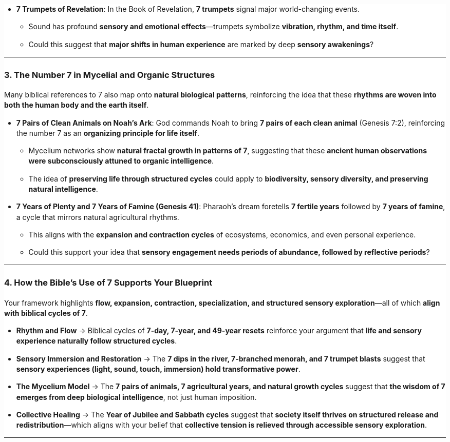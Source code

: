 - **7 Trumpets of Revelation**: In the Book of Revelation, **7 trumpets** signal major world-changing events.
    
    - Sound has profound **sensory and emotional effects**—trumpets symbolize **vibration, rhythm, and time itself**.
        
    - Could this suggest that **major shifts in human experience** are marked by deep **sensory awakenings**?
        

---

### **3. The Number 7 in Mycelial and Organic Structures**

Many biblical references to 7 also map onto **natural biological patterns**, reinforcing the idea that these **rhythms are woven into both the human body and the earth itself**.

- **7 Pairs of Clean Animals on Noah’s Ark**: God commands Noah to bring **7 pairs of each clean animal** (Genesis 7:2), reinforcing the number 7 as an **organizing principle for life itself**.
    
    - Mycelium networks show **natural fractal growth in patterns of 7**, suggesting that these **ancient human observations were subconsciously attuned to organic intelligence**.
        
    - The idea of **preserving life through structured cycles** could apply to **biodiversity, sensory diversity, and preserving natural intelligence**.
        
- **7 Years of Plenty and 7 Years of Famine (Genesis 41)**: Pharaoh’s dream foretells **7 fertile years** followed by **7 years of famine**, a cycle that mirrors natural agricultural rhythms.
    
    - This aligns with the **expansion and contraction cycles** of ecosystems, economics, and even personal experience.
        
    - Could this support your idea that **sensory engagement needs periods of abundance, followed by reflective periods**?
        

---

### **4. How the Bible’s Use of 7 Supports Your Blueprint**

Your framework highlights **flow, expansion, contraction, specialization, and structured sensory exploration**—all of which **align with biblical cycles of 7**.

- **Rhythm and Flow** → Biblical cycles of **7-day, 7-year, and 49-year resets** reinforce your argument that **life and sensory experience naturally follow structured cycles**.
    
- **Sensory Immersion and Restoration** → The **7 dips in the river, 7-branched menorah, and 7 trumpet blasts** suggest that **sensory experiences (light, sound, touch, immersion) hold transformative power**.
    
- **The Mycelium Model** → The **7 pairs of animals, 7 agricultural years, and natural growth cycles** suggest that **the wisdom of 7 emerges from deep biological intelligence**, not just human imposition.
    
- **Collective Healing** → The **Year of Jubilee and Sabbath cycles** suggest that **society itself thrives on structured release and redistribution**—which aligns with your belief that **collective tension is relieved through accessible sensory exploration**.
    

---